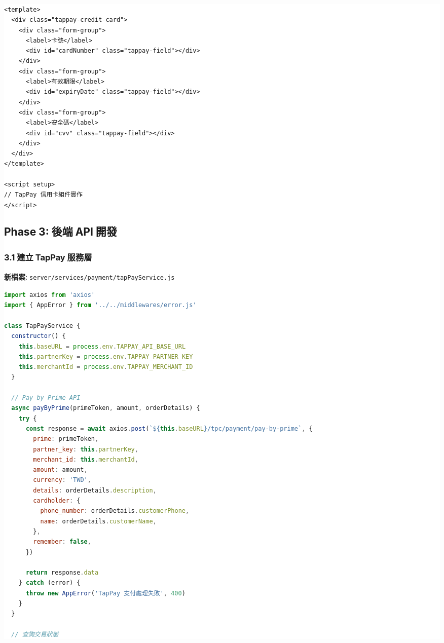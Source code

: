 ```vue
<template>
  <div class="tappay-credit-card">
    <div class="form-group">
      <label>卡號</label>
      <div id="cardNumber" class="tappay-field"></div>
    </div>
    <div class="form-group">
      <label>有效期限</label>
      <div id="expiryDate" class="tappay-field"></div>
    </div>
    <div class="form-group">
      <label>安全碼</label>
      <div id="cvv" class="tappay-field"></div>
    </div>
  </div>
</template>

<script setup>
// TapPay 信用卡組件實作
</script>
```

## Phase 3: 後端 API 開發

### 3.1 建立 TapPay 服務層

**新檔案**: `server/services/payment/tapPayService.js`

```javascript
import axios from 'axios'
import { AppError } from '../../middlewares/error.js'

class TapPayService {
  constructor() {
    this.baseURL = process.env.TAPPAY_API_BASE_URL
    this.partnerKey = process.env.TAPPAY_PARTNER_KEY
    this.merchantId = process.env.TAPPAY_MERCHANT_ID
  }

  // Pay by Prime API
  async payByPrime(primeToken, amount, orderDetails) {
    try {
      const response = await axios.post(`${this.baseURL}/tpc/payment/pay-by-prime`, {
        prime: primeToken,
        partner_key: this.partnerKey,
        merchant_id: this.merchantId,
        amount: amount,
        currency: 'TWD',
        details: orderDetails.description,
        cardholder: {
          phone_number: orderDetails.customerPhone,
          name: orderDetails.customerName,
        },
        remember: false,
      })

      return response.data
    } catch (error) {
      throw new AppError('TapPay 支付處理失敗', 400)
    }
  }

  // 查詢交易狀態
```